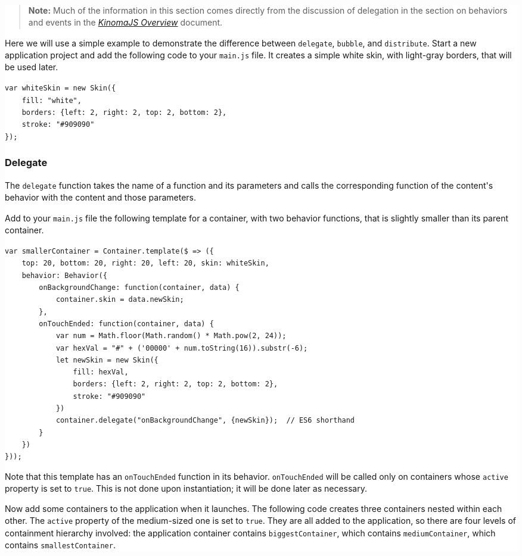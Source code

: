 > **Note:** Much of the information in this section comes directly from the discussion of delegation in the section on behaviors and events in the [*KinomaJS Overview*](../../../../../xs6/xsedit/features/documentation/docs/overview/overview.md) document.

Here we will use a simple example to demonstrate the difference between `delegate`, `bubble`, and `distribute`. Start a new application project and add the following code to your `main.js` file. It creates a simple white skin, with light-gray borders, that will be used later.

```
var whiteSkin = new Skin({ 
	fill: "white",
	borders: {left: 2, right: 2, top: 2, bottom: 2}, 
	stroke: "#909090"	
});
```

### Delegate

The `delegate` function takes the name of a function and its parameters and calls the corresponding function of the content's behavior with the content and those parameters.

Add to your `main.js` file the following template for a container, with two behavior functions, that is slightly smaller than its parent container.

```
var smallerContainer = Container.template($ => ({
	top: 20, bottom: 20, right: 20, left: 20, skin: whiteSkin,
	behavior: Behavior({
		onBackgroundChange: function(container, data) {
			container.skin = data.newSkin;
		},
		onTouchEnded: function(container, data) {
			var num = Math.floor(Math.random() * Math.pow(2, 24));
			var hexVal = "#" + ('00000' + num.toString(16)).substr(-6);
			let newSkin = new Skin({
				fill: hexVal, 
				borders: {left: 2, right: 2, top: 2, bottom: 2}, 
				stroke: "#909090"
			})
			container.delegate("onBackgroundChange", {newSkin});  // ES6 shorthand
		}
	})
}));
```
	
Note that this template has an `onTouchEnded` function in its behavior. `onTouchEnded` will be called only on containers whose `active` property is set to `true`. This is not done upon instantiation; it will be done later as necessary.
 
Now add some containers to the application when it launches. The following code creates three containers nested within each other. The `active` property of the medium-sized one is set to `true`. They are all added to the application, so there are four levels of containment hierarchy involved: the application container contains `biggestContainer`, which contains `mediumContainer`, which contains `smallestContainer`.
 